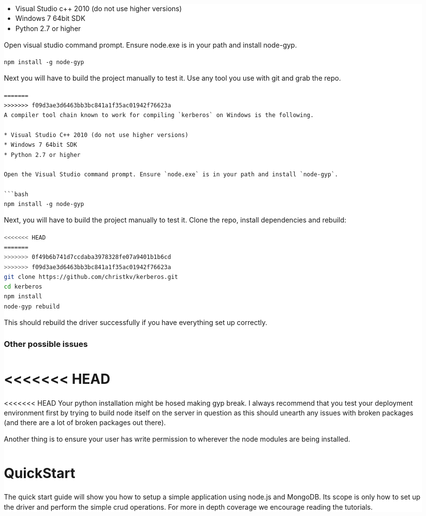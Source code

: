 * Visual Studio c++ 2010 (do not use higher versions)
* Windows 7 64bit SDK
* Python 2.7 or higher

Open visual studio command prompt. Ensure node.exe is in your path and install node-gyp.

```
npm install -g node-gyp
```

Next you will have to build the project manually to test it. Use any tool you use with git and grab the repo.

```
=======
>>>>>>> f09d3ae3d6463bb3bc841a1f35ac01942f76623a
A compiler tool chain known to work for compiling `kerberos` on Windows is the following.

* Visual Studio C++ 2010 (do not use higher versions)
* Windows 7 64bit SDK
* Python 2.7 or higher

Open the Visual Studio command prompt. Ensure `node.exe` is in your path and install `node-gyp`.

```bash
npm install -g node-gyp
```

Next, you will have to build the project manually to test it. Clone the repo, install dependencies and rebuild:

```bash
<<<<<<< HEAD
=======
>>>>>>> 0f49b6b741d7ccdaba3978328fe07a9401b1b6cd
>>>>>>> f09d3ae3d6463bb3bc841a1f35ac01942f76623a
git clone https://github.com/christkv/kerberos.git
cd kerberos
npm install
node-gyp rebuild
```

This should rebuild the driver successfully if you have everything set up correctly.

### Other possible issues

<<<<<<< HEAD
=======
<<<<<<< HEAD
Your python installation might be hosed making gyp break. I always recommend that you test your deployment environment first by trying to build node itself on the server in question as this should unearth any issues with broken packages (and there are a lot of broken packages out there).

Another thing is to ensure your user has write permission to wherever the node modules are being installed.

QuickStart
==========
The quick start guide will show you how to setup a simple application using node.js and MongoDB. Its scope is only how to set up the driver and perform the simple crud operations. For more in depth coverage we encourage reading the tutorials.
